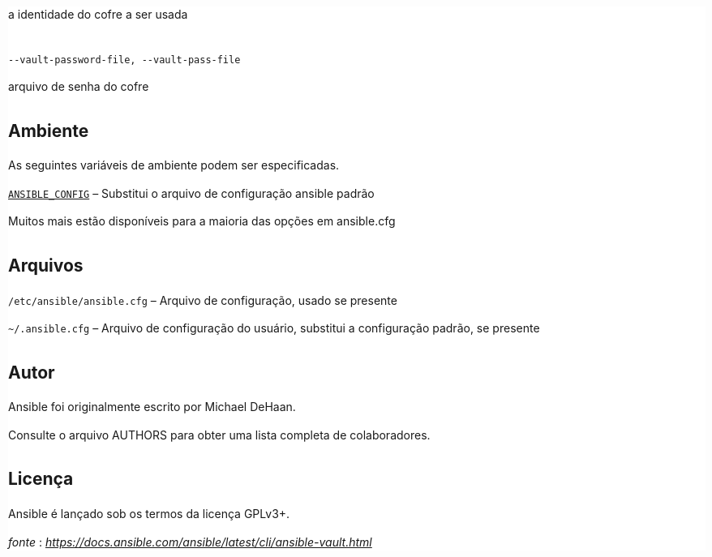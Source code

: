a identidade do cofre a ser usada

```console

--vault-password-file, --vault-pass-file  

```

arquivo de senha do cofre


Ambiente
-----------------------------------------------------------------

As seguintes variáveis de ambiente podem ser especificadas.

[`ANSIBLE_CONFIG`](https://docs.ansible.com/ansible/latest/reference_appendices/config.html#envvar-ANSIBLE_CONFIG) – Substitui o arquivo de configuração ansible padrão

Muitos mais estão disponíveis para a maioria das opções em ansible.cfg

Arquivos
----------------------------------------------------

`/etc/ansible/ansible.cfg` – Arquivo de configuração, usado se presente

`~/.ansible.cfg` – Arquivo de configuração do usuário, substitui a configuração padrão, se presente

Autor
-------------------------------------------------------

Ansible foi originalmente escrito por Michael DeHaan.

Consulte o arquivo AUTHORS para obter uma lista completa de colaboradores.

Licença
---------------------------------------------------------

Ansible é lançado sob os termos da licença GPLv3+.

_fonte_ : _https://docs.ansible.com/ansible/latest/cli/ansible-vault.html_